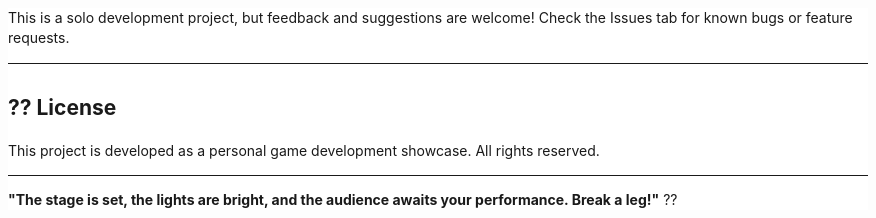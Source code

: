 This is a solo development project, but feedback and suggestions are welcome! Check the Issues tab for known bugs or feature requests.

---

## ?? License

This project is developed as a personal game development showcase. All rights reserved.

---

**"The stage is set, the lights are bright, and the audience awaits your performance. Break a leg!"** ??